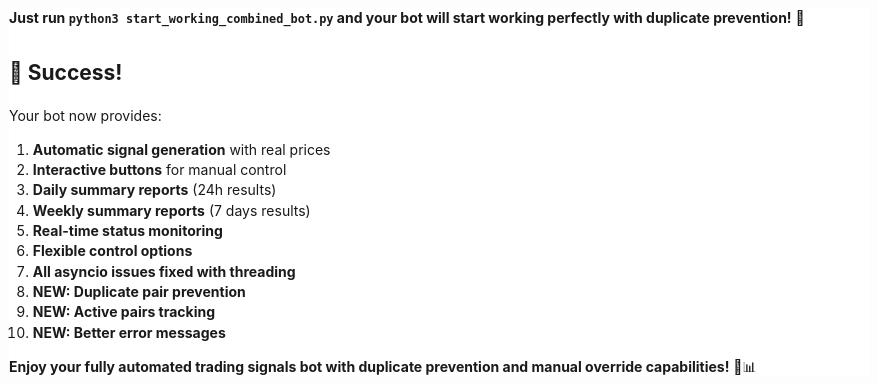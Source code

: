 **Just run `python3 start_working_combined_bot.py` and your bot will start working perfectly with duplicate prevention!** 🚀

## 🎉 **Success!**

Your bot now provides:
1. **Automatic signal generation** with real prices
2. **Interactive buttons** for manual control
3. **Daily summary reports** (24h results)
4. **Weekly summary reports** (7 days results)
5. **Real-time status monitoring**
6. **Flexible control options**
7. **All asyncio issues fixed with threading**
8. **NEW: Duplicate pair prevention**
9. **NEW: Active pairs tracking**
10. **NEW: Better error messages**

**Enjoy your fully automated trading signals bot with duplicate prevention and manual override capabilities!** 🎉📊
